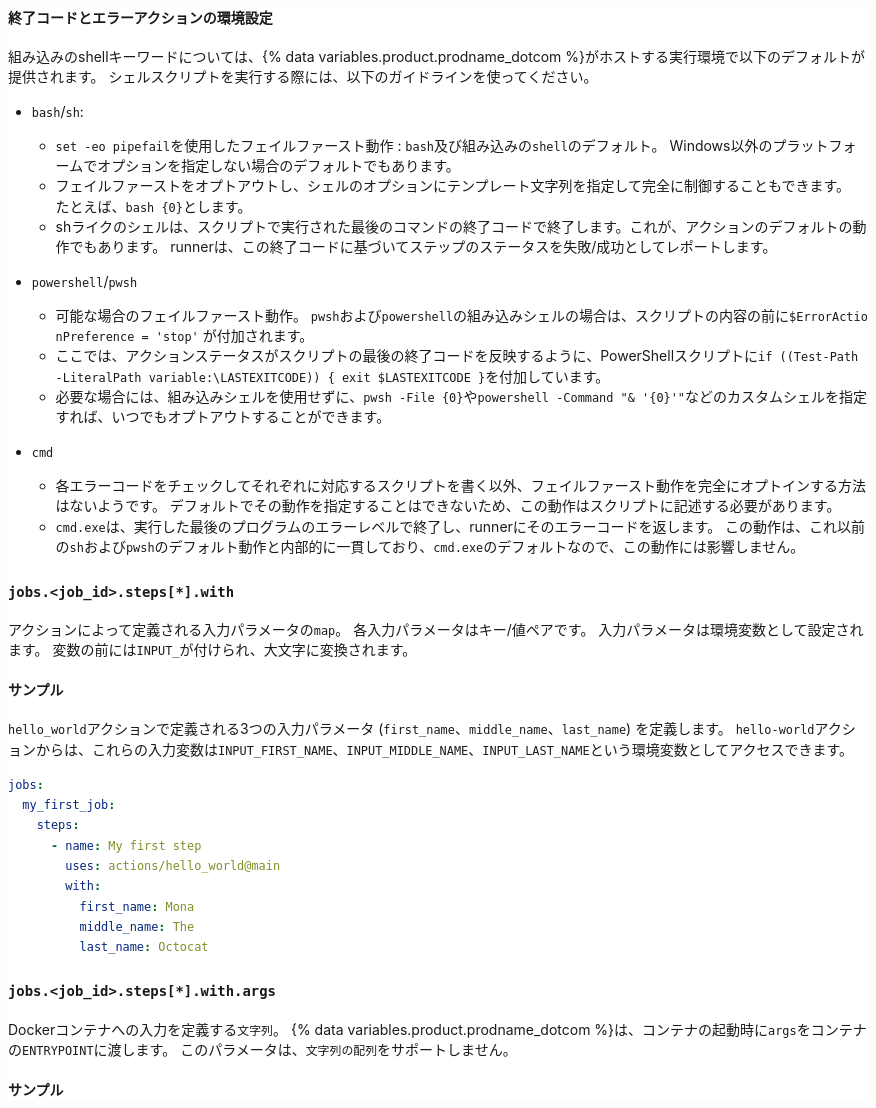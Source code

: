#### 終了コードとエラーアクションの環境設定

組み込みのshellキーワードについては、{% data variables.product.prodname_dotcom %}がホストする実行環境で以下のデフォルトが提供されます。 シェルスクリプトを実行する際には、以下のガイドラインを使ってください。

- `bash`/`sh`:
  - `set -eo pipefail`を使用したフェイルファースト動作 : `bash`及び組み込みの`shell`のデフォルト。 Windows以外のプラットフォームでオプションを指定しない場合のデフォルトでもあります。
  - フェイルファーストをオプトアウトし、シェルのオプションにテンプレート文字列を指定して完全に制御することもできます。 たとえば、`bash {0}`とします。
  - shライクのシェルは、スクリプトで実行された最後のコマンドの終了コードで終了します。これが、アクションのデフォルトの動作でもあります。 runnerは、この終了コードに基づいてステップのステータスを失敗/成功としてレポートします。

- `powershell`/`pwsh`
  - 可能な場合のフェイルファースト動作。 `pwsh`および`powershell`の組み込みシェルの場合は、スクリプトの内容の前に`$ErrorActionPreference = 'stop'` が付加されます。
  - ここでは、アクションステータスがスクリプトの最後の終了コードを反映するように、PowerShellスクリプトに`if ((Test-Path -LiteralPath variable:\LASTEXITCODE)) { exit $LASTEXITCODE }`を付加しています。
  - 必要な場合には、組み込みシェルを使用せずに、`pwsh -File {0}`や`powershell -Command "& '{0}'"`などのカスタムシェルを指定すれば、いつでもオプトアウトすることができます。

- `cmd`
  - 各エラーコードをチェックしてそれぞれに対応するスクリプトを書く以外、フェイルファースト動作を完全にオプトインする方法はないようです。 デフォルトでその動作を指定することはできないため、この動作はスクリプトに記述する必要があります。
  - `cmd.exe`は、実行した最後のプログラムのエラーレベルで終了し、runnerにそのエラーコードを返します。 この動作は、これ以前の`sh`および`pwsh`のデフォルト動作と内部的に一貫しており、`cmd.exe`のデフォルトなので、この動作には影響しません。

### `jobs.<job_id>.steps[*].with`

アクションによって定義される入力パラメータの`map`。 各入力パラメータはキー/値ペアです。 入力パラメータは環境変数として設定されます。 変数の前には`INPUT_`が付けられ、大文字に変換されます。

#### サンプル

`hello_world`アクションで定義される3つの入力パラメータ (`first_name`、`middle_name`、`last_name`) を定義します。 `hello-world`アクションからは、これらの入力変数は`INPUT_FIRST_NAME`、`INPUT_MIDDLE_NAME`、`INPUT_LAST_NAME`という環境変数としてアクセスできます。

```yaml
jobs:
  my_first_job:
    steps:
      - name: My first step
        uses: actions/hello_world@main
        with:
          first_name: Mona
          middle_name: The
          last_name: Octocat
```

### `jobs.<job_id>.steps[*].with.args`

Dockerコンテナへの入力を定義する`文字列`。 {% data variables.product.prodname_dotcom %}は、コンテナの起動時に`args`をコンテナの`ENTRYPOINT`に渡します。 このパラメータは、`文字列の配列`をサポートしません。

#### サンプル
